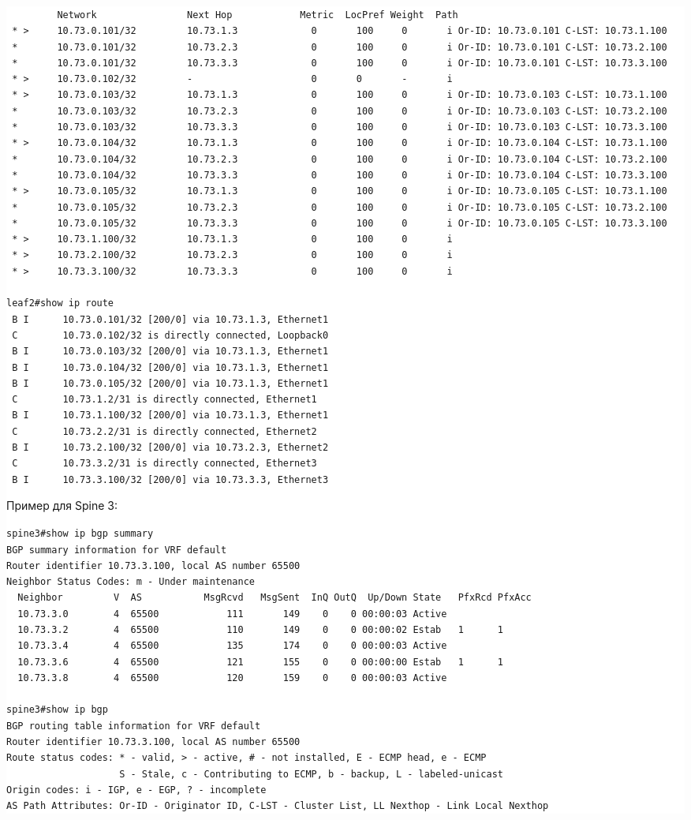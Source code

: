 ```
         Network                Next Hop            Metric  LocPref Weight  Path
 * >     10.73.0.101/32         10.73.1.3             0       100     0       i Or-ID: 10.73.0.101 C-LST: 10.73.1.100
 *       10.73.0.101/32         10.73.2.3             0       100     0       i Or-ID: 10.73.0.101 C-LST: 10.73.2.100
 *       10.73.0.101/32         10.73.3.3             0       100     0       i Or-ID: 10.73.0.101 C-LST: 10.73.3.100
 * >     10.73.0.102/32         -                     0       0       -       i
 * >     10.73.0.103/32         10.73.1.3             0       100     0       i Or-ID: 10.73.0.103 C-LST: 10.73.1.100
 *       10.73.0.103/32         10.73.2.3             0       100     0       i Or-ID: 10.73.0.103 C-LST: 10.73.2.100
 *       10.73.0.103/32         10.73.3.3             0       100     0       i Or-ID: 10.73.0.103 C-LST: 10.73.3.100
 * >     10.73.0.104/32         10.73.1.3             0       100     0       i Or-ID: 10.73.0.104 C-LST: 10.73.1.100
 *       10.73.0.104/32         10.73.2.3             0       100     0       i Or-ID: 10.73.0.104 C-LST: 10.73.2.100
 *       10.73.0.104/32         10.73.3.3             0       100     0       i Or-ID: 10.73.0.104 C-LST: 10.73.3.100
 * >     10.73.0.105/32         10.73.1.3             0       100     0       i Or-ID: 10.73.0.105 C-LST: 10.73.1.100
 *       10.73.0.105/32         10.73.2.3             0       100     0       i Or-ID: 10.73.0.105 C-LST: 10.73.2.100
 *       10.73.0.105/32         10.73.3.3             0       100     0       i Or-ID: 10.73.0.105 C-LST: 10.73.3.100
 * >     10.73.1.100/32         10.73.1.3             0       100     0       i
 * >     10.73.2.100/32         10.73.2.3             0       100     0       i
 * >     10.73.3.100/32         10.73.3.3             0       100     0       i

leaf2#show ip route
 B I      10.73.0.101/32 [200/0] via 10.73.1.3, Ethernet1
 C        10.73.0.102/32 is directly connected, Loopback0
 B I      10.73.0.103/32 [200/0] via 10.73.1.3, Ethernet1
 B I      10.73.0.104/32 [200/0] via 10.73.1.3, Ethernet1
 B I      10.73.0.105/32 [200/0] via 10.73.1.3, Ethernet1
 C        10.73.1.2/31 is directly connected, Ethernet1
 B I      10.73.1.100/32 [200/0] via 10.73.1.3, Ethernet1
 C        10.73.2.2/31 is directly connected, Ethernet2
 B I      10.73.2.100/32 [200/0] via 10.73.2.3, Ethernet2
 C        10.73.3.2/31 is directly connected, Ethernet3
 B I      10.73.3.100/32 [200/0] via 10.73.3.3, Ethernet3
```
Пример для Spine 3:
```
spine3#show ip bgp summary
BGP summary information for VRF default
Router identifier 10.73.3.100, local AS number 65500
Neighbor Status Codes: m - Under maintenance
  Neighbor         V  AS           MsgRcvd   MsgSent  InQ OutQ  Up/Down State   PfxRcd PfxAcc
  10.73.3.0        4  65500            111       149    0    0 00:00:03 Active
  10.73.3.2        4  65500            110       149    0    0 00:00:02 Estab   1      1
  10.73.3.4        4  65500            135       174    0    0 00:00:03 Active
  10.73.3.6        4  65500            121       155    0    0 00:00:00 Estab   1      1
  10.73.3.8        4  65500            120       159    0    0 00:00:03 Active

spine3#show ip bgp
BGP routing table information for VRF default
Router identifier 10.73.3.100, local AS number 65500
Route status codes: * - valid, > - active, # - not installed, E - ECMP head, e - ECMP
                    S - Stale, c - Contributing to ECMP, b - backup, L - labeled-unicast
Origin codes: i - IGP, e - EGP, ? - incomplete
AS Path Attributes: Or-ID - Originator ID, C-LST - Cluster List, LL Nexthop - Link Local Nexthop
```